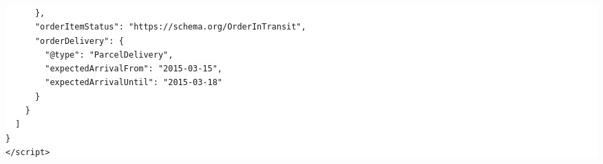           },
          "orderItemStatus": "https://schema.org/OrderInTransit",
          "orderDelivery": {
            "@type": "ParcelDelivery",
            "expectedArrivalFrom": "2015-03-15",
            "expectedArrivalUntil": "2015-03-18"
          }
        }
      ]
    }
    </script>

